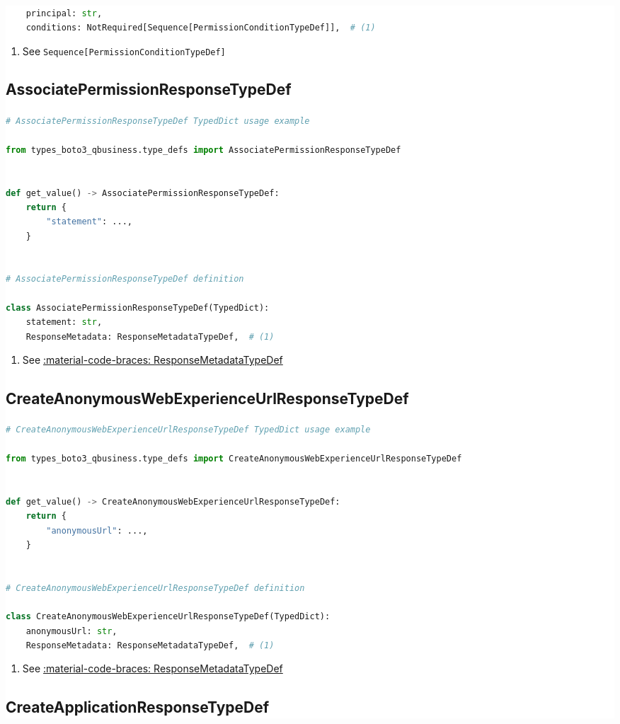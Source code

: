 ```python
    principal: str,
    conditions: NotRequired[Sequence[PermissionConditionTypeDef]],  # (1)
```

1. See `Sequence[PermissionConditionTypeDef]`

## AssociatePermissionResponseTypeDef

```python
# AssociatePermissionResponseTypeDef TypedDict usage example

from types_boto3_qbusiness.type_defs import AssociatePermissionResponseTypeDef


def get_value() -> AssociatePermissionResponseTypeDef:
    return {
        "statement": ...,
    }


# AssociatePermissionResponseTypeDef definition

class AssociatePermissionResponseTypeDef(TypedDict):
    statement: str,
    ResponseMetadata: ResponseMetadataTypeDef,  # (1)
```

1. See [:material-code-braces: ResponseMetadataTypeDef](./type_defs.md#responsemetadatatypedef)

## CreateAnonymousWebExperienceUrlResponseTypeDef

```python
# CreateAnonymousWebExperienceUrlResponseTypeDef TypedDict usage example

from types_boto3_qbusiness.type_defs import CreateAnonymousWebExperienceUrlResponseTypeDef


def get_value() -> CreateAnonymousWebExperienceUrlResponseTypeDef:
    return {
        "anonymousUrl": ...,
    }


# CreateAnonymousWebExperienceUrlResponseTypeDef definition

class CreateAnonymousWebExperienceUrlResponseTypeDef(TypedDict):
    anonymousUrl: str,
    ResponseMetadata: ResponseMetadataTypeDef,  # (1)
```

1. See [:material-code-braces: ResponseMetadataTypeDef](./type_defs.md#responsemetadatatypedef)

## CreateApplicationResponseTypeDef
